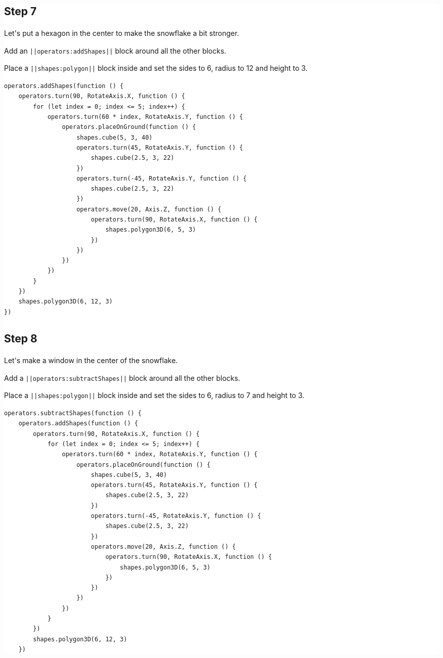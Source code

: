## Step 7
Let's put a hexagon in the center to make the snowflake a bit stronger.

Add an ``||operators:addShapes||`` block around all the other blocks. 

Place a ``||shapes:polygon||`` block inside and set the sides to 6, radius to 12 and height to 3.

```blocks
operators.addShapes(function () {
    operators.turn(90, RotateAxis.X, function () {
        for (let index = 0; index <= 5; index++) {
            operators.turn(60 * index, RotateAxis.Y, function () {
                operators.placeOnGround(function () {
                    shapes.cube(5, 3, 40)
                    operators.turn(45, RotateAxis.Y, function () {
                        shapes.cube(2.5, 3, 22)
                    })
                    operators.turn(-45, RotateAxis.Y, function () {
                        shapes.cube(2.5, 3, 22)
                    })
                    operators.move(20, Axis.Z, function () {
                        operators.turn(90, RotateAxis.X, function () {
                            shapes.polygon3D(6, 5, 3)
                        })
                    })
                })
            })
        }
    })
    shapes.polygon3D(6, 12, 3)
})
```

## Step 8
Let's make a window in the center of the snowflake.

Add a ``||operators:subtractShapes||`` block around all the other blocks. 

Place a ``||shapes:polygon||`` block inside and set the sides to 6, radius to 7 and height to 3.

```blocks
operators.subtractShapes(function () {
    operators.addShapes(function () {
        operators.turn(90, RotateAxis.X, function () {
            for (let index = 0; index <= 5; index++) {
                operators.turn(60 * index, RotateAxis.Y, function () {
                    operators.placeOnGround(function () {
                        shapes.cube(5, 3, 40)
                        operators.turn(45, RotateAxis.Y, function () {
                            shapes.cube(2.5, 3, 22)
                        })
                        operators.turn(-45, RotateAxis.Y, function () {
                            shapes.cube(2.5, 3, 22)
                        })
                        operators.move(20, Axis.Z, function () {
                            operators.turn(90, RotateAxis.X, function () {
                                shapes.polygon3D(6, 5, 3)
                            })
                        })
                    })
                })
            }
        })
        shapes.polygon3D(6, 12, 3)
    })
```